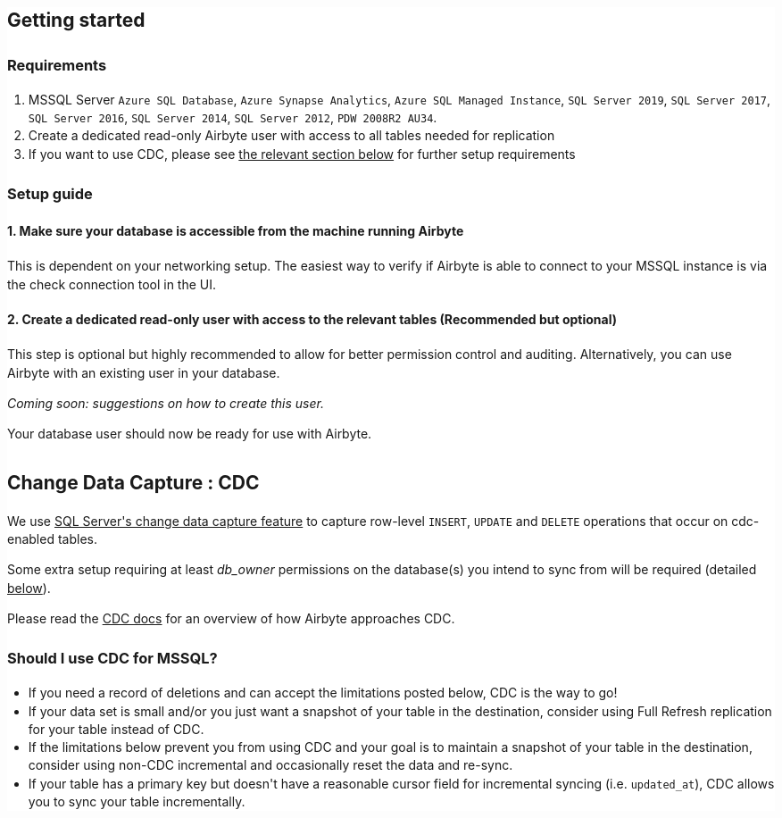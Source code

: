 ## Getting started

### Requirements

1. MSSQL Server `Azure SQL Database`, `Azure Synapse Analytics`, `Azure SQL Managed Instance`, `SQL Server 2019`, `SQL Server 2017`, `SQL Server 2016`, `SQL Server 2014`, `SQL Server 2012`, `PDW 2008R2 AU34`.
2. Create a dedicated read-only Airbyte user with access to all tables needed for replication
3. If you want to use CDC, please see [the relevant section below](mssql.md#Change-Data-Capture-:-CDC) for further setup requirements

### Setup guide

#### 1. Make sure your database is accessible from the machine running Airbyte

This is dependent on your networking setup. The easiest way to verify if Airbyte is able to connect to your MSSQL instance is via the check connection tool in the UI.

#### 2. Create a dedicated read-only user with access to the relevant tables \(Recommended but optional\)

This step is optional but highly recommended to allow for better permission control and auditing. Alternatively, you can use Airbyte with an existing user in your database.

_Coming soon: suggestions on how to create this user._

Your database user should now be ready for use with Airbyte.

## Change Data Capture : CDC

We use [SQL Server's change data capture feature](https://docs.microsoft.com/en-us/sql/relational-databases/track-changes/about-change-data-capture-sql-server?view=sql-server-2017)
to capture row-level `INSERT`, `UPDATE` and `DELETE` operations that occur on cdc-enabled tables.

Some extra setup requiring at least *db_owner* permissions on the database(s) you intend to sync from will be required (detailed [below](mssql.md#Setting-up-CDC-for-MSSQL)).

Please read the [CDC docs](../../understanding-airbyte/cdc.md) for an overview of how Airbyte approaches CDC.

### Should I use CDC for MSSQL?

* If you need a record of deletions and can accept the limitations posted below, CDC is the way to go!
* If your data set is small and/or you just want a snapshot of your table in the destination, consider using Full Refresh replication for your table instead of CDC.
* If the limitations below prevent you from using CDC and your goal is to maintain a snapshot of your table in the destination, consider using non-CDC incremental and occasionally reset the data and re-sync.
* If your table has a primary key but doesn't have a reasonable cursor field for incremental syncing \(i.e. `updated_at`\), CDC allows you to sync your table incrementally.
